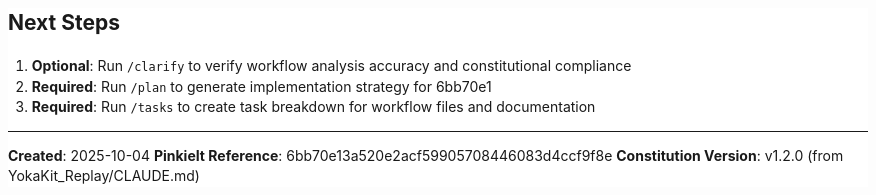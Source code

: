
## Next Steps

1. **Optional**: Run `/clarify` to verify workflow analysis accuracy and constitutional compliance
2. **Required**: Run `/plan` to generate implementation strategy for 6bb70e1
3. **Required**: Run `/tasks` to create task breakdown for workflow files and documentation

---

**Created**: 2025-10-04
**PinkieIt Reference**: 6bb70e13a520e2acf59905708446083d4ccf9f8e
**Constitution Version**: v1.2.0 (from YokaKit_Replay/CLAUDE.md)
